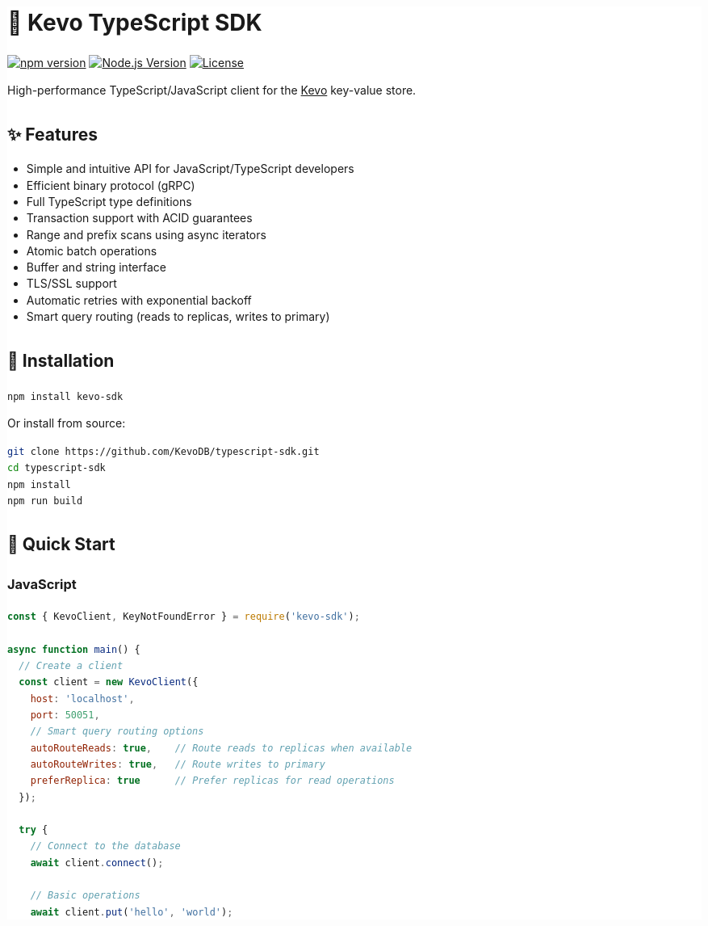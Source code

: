 # 🔑 Kevo TypeScript SDK

[![npm version](https://img.shields.io/npm/v/@kevodb/kevo-sdk.svg)](https://www.npmjs.com/package/@kevodb/kevo-sdk)
[![Node.js Version](https://img.shields.io/node/v/@kevodb/kevo-sdk.svg)](https://www.npmjs.com/package/@kevodb/kevo-sdk)
[![License](https://img.shields.io/github/license/KevoDB/typescript-sdk.svg)](LICENSE)

High-performance TypeScript/JavaScript client for the [Kevo](https://github.com/KevoDB/kevo) key-value store.

## ✨ Features

- Simple and intuitive API for JavaScript/TypeScript developers
- Efficient binary protocol (gRPC)
- Full TypeScript type definitions
- Transaction support with ACID guarantees
- Range and prefix scans using async iterators
- Atomic batch operations
- Buffer and string interface
- TLS/SSL support
- Automatic retries with exponential backoff
- Smart query routing (reads to replicas, writes to primary)

## 🚀 Installation

```bash
npm install kevo-sdk
```

Or install from source:

```bash
git clone https://github.com/KevoDB/typescript-sdk.git
cd typescript-sdk
npm install
npm run build
```

## 🏁 Quick Start

### JavaScript

```javascript
const { KevoClient, KeyNotFoundError } = require('kevo-sdk');

async function main() {
  // Create a client
  const client = new KevoClient({
    host: 'localhost',
    port: 50051,
    // Smart query routing options
    autoRouteReads: true,    // Route reads to replicas when available
    autoRouteWrites: true,   // Route writes to primary
    preferReplica: true      // Prefer replicas for read operations
  });

  try {
    // Connect to the database
    await client.connect();

    // Basic operations
    await client.put('hello', 'world');

```
